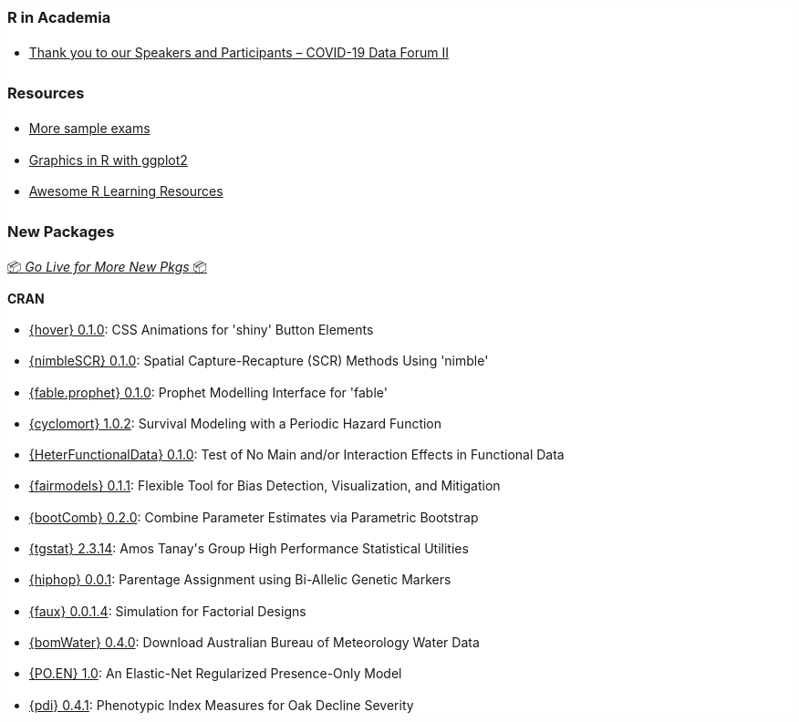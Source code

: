 
###  R in Academia

+ [Thank you to our Speakers and Participants – COVID-19 Data Forum II](https://www.r-consortium.org/blog/2020/08/17/thank-you-to-our-speakers-and-participants-covid-19-data-forum-ii)


###  Resources

+ [More sample exams](https://education.rstudio.com/blog/2020/08/more-example-exams/)

+ [Graphics in R with ggplot2](https://www.statsandr.com/blog/graphics-in-r-with-ggplot2/)

+ [Awesome R Learning Resources](https://github.com/iamericfletcher/r-learning-resources)

###  New Packages

<p class="added-hostname"><a href="https://rweekly.org/live" target="_blank" class="externalLink">📦 <i>Go Live for More New Pkgs</i> 📦</a></p>

**CRAN**

+ [{hover} 0.1.0](https://cran.r-project.org/package=hover): CSS Animations for 'shiny' Button Elements

+ [{nimbleSCR} 0.1.0](https://cran.r-project.org/package=nimbleSCR): Spatial Capture-Recapture (SCR) Methods Using 'nimble'

+ [{fable.prophet} 0.1.0](https://cran.r-project.org/package=fable.prophet): Prophet Modelling Interface for 'fable'

+ [{cyclomort} 1.0.2](https://cran.r-project.org/package=cyclomort): Survival Modeling with a Periodic Hazard Function

+ [{HeterFunctionalData} 0.1.0](https://cran.r-project.org/package=HeterFunctionalData): Test of No Main and/or Interaction Effects in Functional Data

+ [{fairmodels} 0.1.1](https://cran.r-project.org/package=fairmodels): Flexible Tool for Bias Detection, Visualization, and Mitigation
+ [{bootComb} 0.2.0](https://cran.r-project.org/package=bootComb): Combine Parameter Estimates via Parametric Bootstrap

+ [{tgstat} 2.3.14](https://cran.r-project.org/package=tgstat): Amos Tanay's Group High Performance Statistical Utilities

+ [{hiphop} 0.0.1](https://cran.r-project.org/package=hiphop): Parentage Assignment using Bi-Allelic Genetic Markers

+ [{faux} 0.0.1.4](https://cran.r-project.org/package=faux): Simulation for Factorial Designs

+ [{bomWater} 0.4.0](https://cran.r-project.org/package=bomWater): Download Australian Bureau of Meteorology Water Data

+ [{PO.EN} 1.0](https://cran.r-project.org/package=PO.EN): An Elastic-Net Regularized Presence-Only Model

+ [{pdi} 0.4.1](https://cran.r-project.org/package=pdi): Phenotypic Index Measures for Oak Decline Severity
